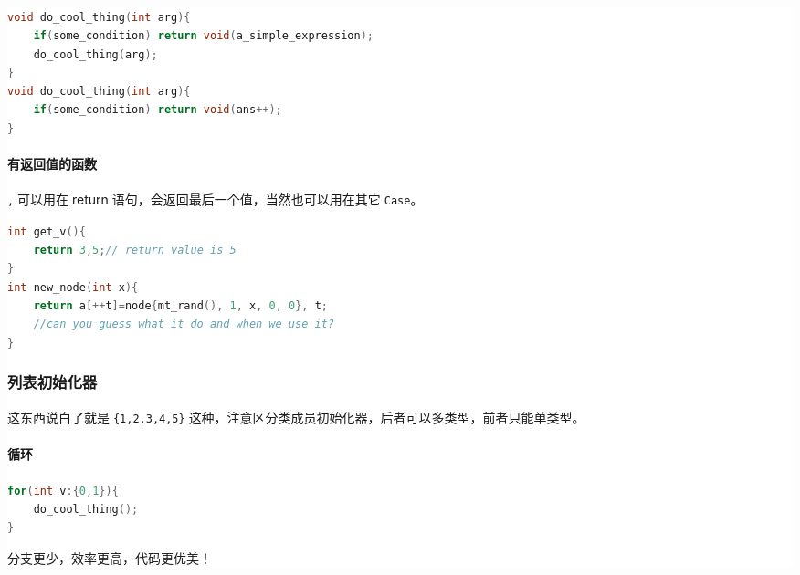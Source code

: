 ```c++
void do_cool_thing(int arg){
	if(some_condition) return void(a_simple_expression);
    do_cool_thing(arg);
}
void do_cool_thing(int arg){
	if(some_condition) return void(ans++);
}
```

#### 有返回值的函数

`,` 可以用在 return 语句，会返回最后一个值，当然也可以用在其它 `Case`。

```c++
int get_v(){
	return 3,5;// return value is 5
}
int new_node(int x){
    return a[++t]=node{mt_rand(), 1, x, 0, 0}, t;
    //can you guess what it do and when we use it?
}
```

### 列表初始化器

这东西说白了就是 `{1,2,3,4,5}` 这种，注意区分类成员初始化器，后者可以多类型，前者只能单类型。

#### 循环

```c++
for(int v:{0,1}){
	do_cool_thing();
}
```

分支更少，效率更高，代码更优美！



